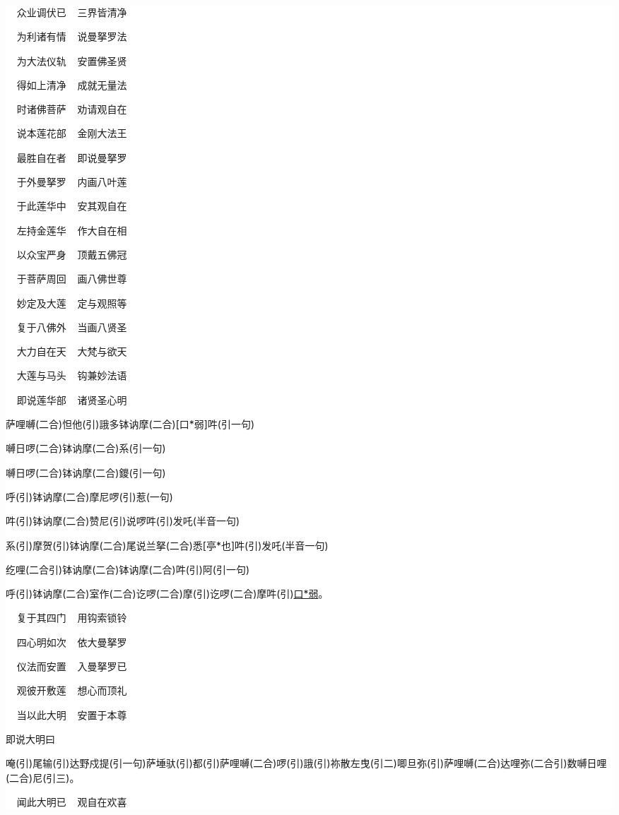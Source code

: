 &nbsp;&nbsp;&nbsp;&nbsp;众业调伏已&nbsp;&nbsp;&nbsp;&nbsp;三界皆清净

&nbsp;&nbsp;&nbsp;&nbsp;为利诸有情&nbsp;&nbsp;&nbsp;&nbsp;说曼拏罗法

&nbsp;&nbsp;&nbsp;&nbsp;为大法仪轨&nbsp;&nbsp;&nbsp;&nbsp;安置佛圣贤

&nbsp;&nbsp;&nbsp;&nbsp;得如上清净&nbsp;&nbsp;&nbsp;&nbsp;成就无量法

&nbsp;&nbsp;&nbsp;&nbsp;时诸佛菩萨&nbsp;&nbsp;&nbsp;&nbsp;劝请观自在

&nbsp;&nbsp;&nbsp;&nbsp;说本莲花部&nbsp;&nbsp;&nbsp;&nbsp;金刚大法王

&nbsp;&nbsp;&nbsp;&nbsp;最胜自在者&nbsp;&nbsp;&nbsp;&nbsp;即说曼拏罗

&nbsp;&nbsp;&nbsp;&nbsp;于外曼拏罗&nbsp;&nbsp;&nbsp;&nbsp;内画八叶莲

&nbsp;&nbsp;&nbsp;&nbsp;于此莲华中&nbsp;&nbsp;&nbsp;&nbsp;安其观自在

&nbsp;&nbsp;&nbsp;&nbsp;左持金莲华&nbsp;&nbsp;&nbsp;&nbsp;作大自在相

&nbsp;&nbsp;&nbsp;&nbsp;以众宝严身&nbsp;&nbsp;&nbsp;&nbsp;顶戴五佛冠

&nbsp;&nbsp;&nbsp;&nbsp;于菩萨周回&nbsp;&nbsp;&nbsp;&nbsp;画八佛世尊

&nbsp;&nbsp;&nbsp;&nbsp;妙定及大莲&nbsp;&nbsp;&nbsp;&nbsp;定与观照等

&nbsp;&nbsp;&nbsp;&nbsp;复于八佛外&nbsp;&nbsp;&nbsp;&nbsp;当画八贤圣

&nbsp;&nbsp;&nbsp;&nbsp;大力自在天&nbsp;&nbsp;&nbsp;&nbsp;大梵与欲天

&nbsp;&nbsp;&nbsp;&nbsp;大莲与马头&nbsp;&nbsp;&nbsp;&nbsp;钩兼妙法语

&nbsp;&nbsp;&nbsp;&nbsp;即说莲华部&nbsp;&nbsp;&nbsp;&nbsp;诸贤圣心明


萨哩嚩(二合)怛他(引)誐多钵讷摩(二合)[口\*弱]吽(引一句)

嚩日啰(二合)钵讷摩(二合)系(引一句)

嚩日啰(二合)钵讷摩(二合)鑁(引一句)

呼(引)钵讷摩(二合)摩尼啰(引)惹(一句)

吽(引)钵讷摩(二合)赞尼(引)说啰吽(引)发吒(半音一句)

系(引)摩贺(引)钵讷摩(二合)尾说兰拏(二合)悉[亭\*也]吽(引)发吒(半音一句)

纥哩(二合引)钵讷摩(二合)钵讷摩(二合)吽(引)阿(引一句)

呼(引)钵讷摩(二合)室作(二合)讫啰(二合)摩(引)讫啰(二合)摩吽(引)[口\*弱](一句)。

&nbsp;&nbsp;&nbsp;&nbsp;复于其四门&nbsp;&nbsp;&nbsp;&nbsp;用钩索锁铃

&nbsp;&nbsp;&nbsp;&nbsp;四心明如次&nbsp;&nbsp;&nbsp;&nbsp;依大曼拏罗

&nbsp;&nbsp;&nbsp;&nbsp;仪法而安置&nbsp;&nbsp;&nbsp;&nbsp;入曼拏罗已

&nbsp;&nbsp;&nbsp;&nbsp;观彼开敷莲&nbsp;&nbsp;&nbsp;&nbsp;想心而顶礼

&nbsp;&nbsp;&nbsp;&nbsp;当以此大明&nbsp;&nbsp;&nbsp;&nbsp;安置于本尊

即说大明曰

唵(引)尾输(引)达野戍提(引一句)萨埵驮(引)都(引)萨哩嚩(二合)啰(引)誐(引)祢散左曳(引二)唧旦弥(引)萨哩嚩(二合)达哩弥(二合引)数嚩日哩(二合)尼(引三)。

&nbsp;&nbsp;&nbsp;&nbsp;闻此大明已&nbsp;&nbsp;&nbsp;&nbsp;观自在欢喜
